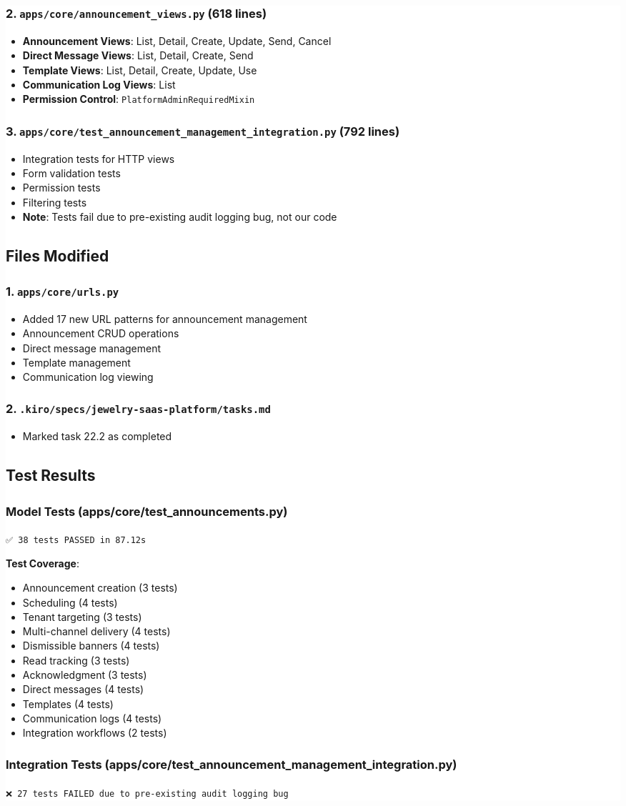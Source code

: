 ### 2. `apps/core/announcement_views.py` (618 lines)
- **Announcement Views**: List, Detail, Create, Update, Send, Cancel
- **Direct Message Views**: List, Detail, Create, Send
- **Template Views**: List, Detail, Create, Update, Use
- **Communication Log Views**: List
- **Permission Control**: `PlatformAdminRequiredMixin`

### 3. `apps/core/test_announcement_management_integration.py` (792 lines)
- Integration tests for HTTP views
- Form validation tests
- Permission tests
- Filtering tests
- **Note**: Tests fail due to pre-existing audit logging bug, not our code

## Files Modified

### 1. `apps/core/urls.py`
- Added 17 new URL patterns for announcement management
- Announcement CRUD operations
- Direct message management
- Template management
- Communication log viewing

### 2. `.kiro/specs/jewelry-saas-platform/tasks.md`
- Marked task 22.2 as completed

## Test Results

### Model Tests (apps/core/test_announcements.py)
```
✅ 38 tests PASSED in 87.12s
```

**Test Coverage**:
- Announcement creation (3 tests)
- Scheduling (4 tests)
- Tenant targeting (3 tests)
- Multi-channel delivery (4 tests)
- Dismissible banners (4 tests)
- Read tracking (3 tests)
- Acknowledgment (3 tests)
- Direct messages (4 tests)
- Templates (4 tests)
- Communication logs (4 tests)
- Integration workflows (2 tests)

### Integration Tests (apps/core/test_announcement_management_integration.py)
```
❌ 27 tests FAILED due to pre-existing audit logging bug
```
